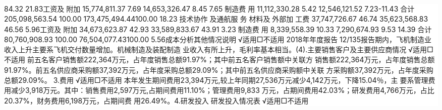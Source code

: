 84.32
21.83工资及
附加
15,774,811.37
7.69
14,653,326.47
8.45
7.65
制造费
用
11,112,330.28
5.42
12,546,121.52
7.23-11.43
合计
205,098,563.54
100.00
173,475,494.44100.00
18.23
技术协作
及通航服
务
材料及
外部加
工费
37,747,726.67
46.74
35,623,568.83
46.56
5.96工资及
附加
34,673,623.87
42.93
33,589,833.67
43.91
3.23
制造费
用
8,339,558.39
10.33
7,290,674.93
9.53
14.39
合计
80,760,908.93
100.00
76,504,077.43100.00
5.56成本分析其他情况说明
√适用□不适用
2018年年度报告
12/135报告期内，飞机制造业收入上升主要系飞机交付数量增加。机械制造及装配制造
业收入有所上升，毛利率基本相当。(4).主要销售客户及主要供应商情况
√适用□不适用
前五名客户销售额222,364万元，占年度销售总额91.97%；其中前五名客户销售额中关联方
销售额222,364万元，占年度销售总额91.97%。前五名供应商采购额37,392万元，占年度采购总额29.09%；其中前五名供应商采购额中关联
方采购额37,392万元，占年度采购总额29.09%。
3.费用
√适用□不适用
本年发生期间费用23,394万元,较上年同期27,536万元减少4,142万元，下降15.04％，主
要系管理费用减少3,918万元。其中：销售费用2,597万元,占期间费用11.10%；管理费用9,833
万元，占期间费用42.03%；研发费用4,766万元，占比20.37%，财务费用6,198万元，占期间费
用26.49%。4.研发投入
研发投入情况表
√适用□不适用
